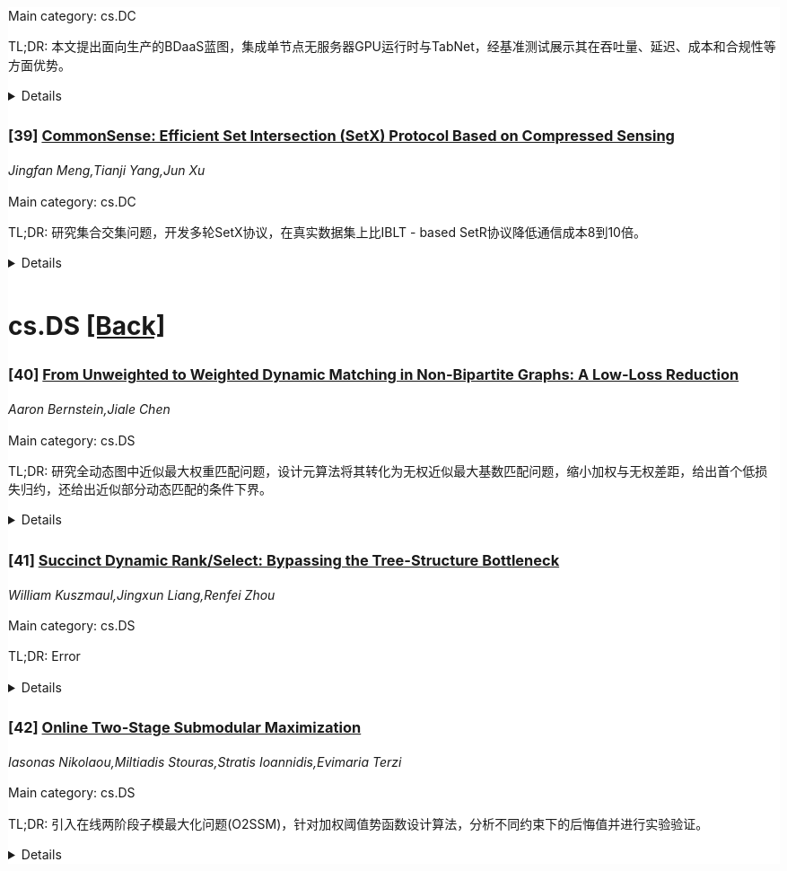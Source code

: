 Main category: cs.DC

TL;DR: 本文提出面向生产的BDaaS蓝图，集成单节点无服务器GPU运行时与TabNet，经基准测试展示其在吞吐量、延迟、成本和合规性等方面优势。


<details><summary>Details</summary></details>


### [39] [CommonSense: Efficient Set Intersection (SetX) Protocol Based on Compressed Sensing](https://arxiv.org/abs/2510.19725)
*Jingfan Meng,Tianji Yang,Jun Xu*

Main category: cs.DC

TL;DR: 研究集合交集问题，开发多轮SetX协议，在真实数据集上比IBLT - based SetR协议降低通信成本8到10倍。


<details><summary>Details</summary></details>


<div id='cs.DS'></div>

# cs.DS [[Back]](#toc)

### [40] [From Unweighted to Weighted Dynamic Matching in Non-Bipartite Graphs: A Low-Loss Reduction](https://arxiv.org/abs/2510.19049)
*Aaron Bernstein,Jiale Chen*

Main category: cs.DS

TL;DR: 研究全动态图中近似最大权重匹配问题，设计元算法将其转化为无权近似最大基数匹配问题，缩小加权与无权差距，给出首个低损失归约，还给出近似部分动态匹配的条件下界。


<details><summary>Details</summary></details>


### [41] [Succinct Dynamic Rank/Select: Bypassing the Tree-Structure Bottleneck](https://arxiv.org/abs/2510.19175)
*William Kuszmaul,Jingxun Liang,Renfei Zhou*

Main category: cs.DS

TL;DR: Error


<details><summary>Details</summary></details>


### [42] [Online Two-Stage Submodular Maximization](https://arxiv.org/abs/2510.19480)
*Iasonas Nikolaou,Miltiadis Stouras,Stratis Ioannidis,Evimaria Terzi*

Main category: cs.DS

TL;DR: 引入在线两阶段子模最大化问题(O2SSM)，针对加权阈值势函数设计算法，分析不同约束下的后悔值并进行实验验证。


<details><summary>Details</summary></details>
